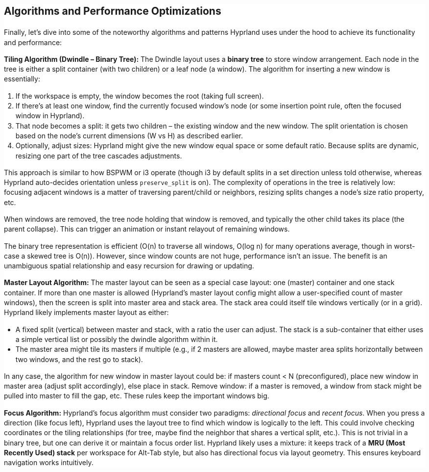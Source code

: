 ## Algorithms and Performance Optimizations

Finally, let’s dive into some of the noteworthy algorithms and patterns Hyprland uses under the hood to achieve its functionality and performance:

**Tiling Algorithm (Dwindle – Binary Tree):** The Dwindle layout uses a **binary tree** to store window arrangement. Each node in the tree is either a split container (with two children) or a leaf node (a window). The algorithm for inserting a new window is essentially:

1. If the workspace is empty, the window becomes the root (taking full screen).
2. If there’s at least one window, find the currently focused window’s node (or some insertion point rule, often the focused window in Hyprland).
3. That node becomes a split: it gets two children – the existing window and the new window. The split orientation is chosen based on the node’s current dimensions (W vs H) as described earlier.
4. Optionally, adjust sizes: Hyprland might give the new window equal space or some default ratio. Because splits are dynamic, resizing one part of the tree cascades adjustments.

This approach is similar to how BSPWM or i3 operate (though i3 by default splits in a set direction unless told otherwise, whereas Hyprland auto-decides orientation unless `preserve_split` is on). The complexity of operations in the tree is relatively low: focusing adjacent windows is a matter of traversing parent/child or neighbors, resizing splits changes a node’s size ratio property, etc.

When windows are removed, the tree node holding that window is removed, and typically the other child takes its place (the parent collapse). This can trigger an animation or instant relayout of remaining windows.

The binary tree representation is efficient (O(n) to traverse all windows, O(log n) for many operations average, though in worst-case a skewed tree is O(n)). However, since window counts are not huge, performance isn’t an issue. The benefit is an unambiguous spatial relationship and easy recursion for drawing or updating.

**Master Layout Algorithm:** The master layout can be seen as a special case layout: one (master) container and one stack container. If more than one master is allowed (Hyprland’s master layout config might allow a user-specified count of master windows), then the screen is split into master area and stack area. The stack area could itself tile windows vertically (or in a grid). Hyprland likely implements master layout as either:

* A fixed split (vertical) between master and stack, with a ratio the user can adjust. The stack is a sub-container that either uses a simple vertical list or possibly the dwindle algorithm within it.
* The master area might tile its masters if multiple (e.g., if 2 masters are allowed, maybe master area splits horizontally between two windows, and the rest go to stack).

In any case, the algorithm for new window in master layout could be: if masters count < N (preconfigured), place new window in master area (adjust split accordingly), else place in stack. Remove window: if a master is removed, a window from stack might be pulled into master to fill the gap, etc. These rules keep the important windows big.

**Focus Algorithm:** Hyprland’s focus algorithm must consider two paradigms: *directional focus* and *recent focus*. When you press a direction (like focus left), Hyprland uses the layout tree to find which window is logically to the left. This could involve checking coordinates or the tiling relationships (for tree, maybe find the neighbor that shares a vertical split, etc.). This is not trivial in a binary tree, but one can derive it or maintain a focus order list. Hyprland likely uses a mixture: it keeps track of a **MRU (Most Recently Used) stack** per workspace for Alt-Tab style, but also has directional focus via layout geometry. This ensures keyboard navigation works intuitively.
